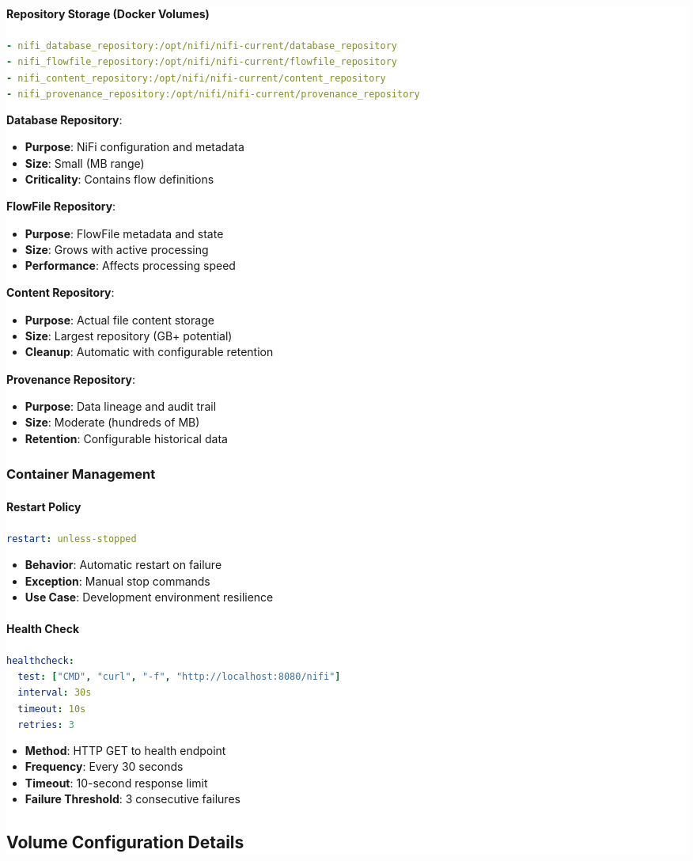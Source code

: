 #### Repository Storage (Docker Volumes)
```yaml
- nifi_database_repository:/opt/nifi/nifi-current/database_repository
- nifi_flowfile_repository:/opt/nifi/nifi-current/flowfile_repository
- nifi_content_repository:/opt/nifi/nifi-current/content_repository
- nifi_provenance_repository:/opt/nifi/nifi-current/provenance_repository
```

**Database Repository**:
- **Purpose**: NiFi configuration and metadata
- **Size**: Small (MB range)
- **Criticality**: Contains flow definitions

**FlowFile Repository**:
- **Purpose**: FlowFile metadata and state
- **Size**: Grows with active processing
- **Performance**: Affects processing speed

**Content Repository**:
- **Purpose**: Actual file content storage
- **Size**: Largest repository (GB+ potential)
- **Cleanup**: Automatic with configurable retention

**Provenance Repository**:
- **Purpose**: Data lineage and audit trail
- **Size**: Moderate (hundreds of MB)
- **Retention**: Configurable historical data

### Container Management

#### Restart Policy
```yaml
restart: unless-stopped
```
- **Behavior**: Automatic restart on failure
- **Exception**: Manual stop commands
- **Use Case**: Development environment resilience

#### Health Check
```yaml
healthcheck:
  test: ["CMD", "curl", "-f", "http://localhost:8080/nifi"]
  interval: 30s
  timeout: 10s
  retries: 3
```
- **Method**: HTTP GET to health endpoint
- **Frequency**: Every 30 seconds
- **Timeout**: 10-second response limit
- **Failure Threshold**: 3 consecutive failures

## Volume Configuration Details

